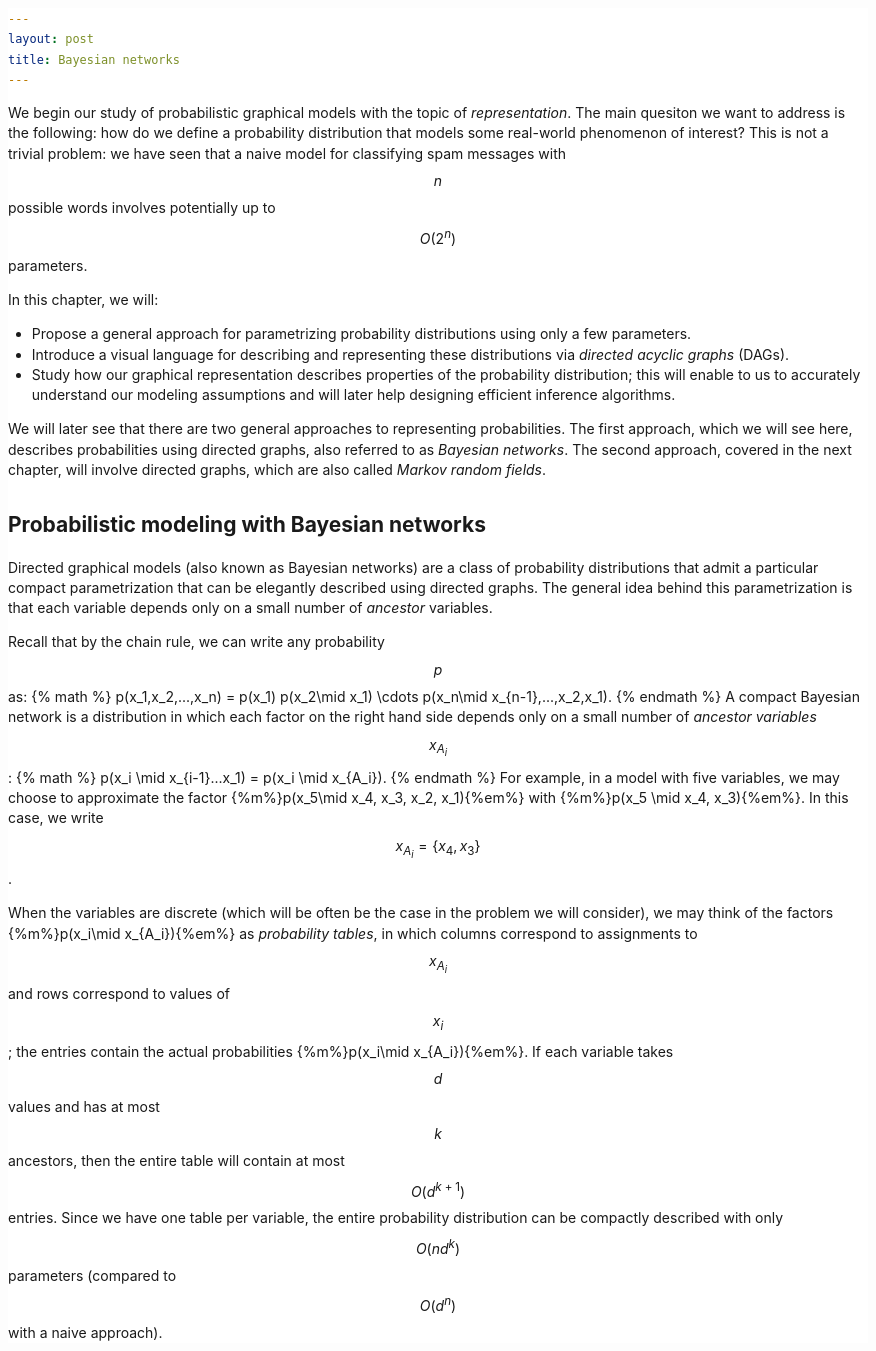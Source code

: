 ```yaml
---
layout: post
title: Bayesian networks
---
```

We begin our study of probabilistic graphical models with the topic of *representation*.
The main quesiton we want to address is the following: how do we define a probability distribution that models some real-world phenomenon of interest? This is not a trivial problem: we have seen that a naive model for classifying spam messages with $$n$$ possible words involves potentially up to $$O(2^n)$$ parameters. 

In this chapter, we will:

- Propose a general approach for parametrizing probability distributions using only a few parameters.
- Introduce a visual language for describing and representing these distributions via *directed acyclic graphs* (DAGs). 
- Study how our graphical representation describes properties of the probability distribution; this will enable to us to accurately understand our modeling assumptions and will later help designing efficient inference algorithms.

We will later see that there are two general approaches to representing probabilities.
The first approach, which we will see here, describes probabilities using directed graphs, also referred to as *Bayesian networks*. The second approach, covered in the next chapter, will involve directed graphs, which are also called *Markov random fields*.


## Probabilistic modeling with Bayesian networks

Directed graphical models (also known as Bayesian networks) are a class of probability distributions that admit a particular compact parametrization that can be elegantly described using directed graphs. The general idea behind this parametrization is that each variable depends only on a small number of *ancestor* variables.

Recall that by the chain rule, we can write any probability $$p$$ as:
{% math %}
p(x_1,x_2,...,x_n) = p(x_1) p(x_2\mid x_1) \cdots p(x_n\mid x_{n-1},...,x_2,x_1).
{% endmath %}
A compact Bayesian network is a distribution in which each factor on the right hand side depends only on a small number of *ancestor variables* $$x_{A_i}$$:
{% math %} 
p(x_i \mid  x_{i-1}...x_1) = p(x_i \mid  x_{A_i}). 
{% endmath %}
For example, in a model with five variables, we may choose to approximate the factor {%m%}p(x_5\mid x_4, x_3, x_2, x_1){%em%} with {%m%}p(x_5 \mid  x_4, x_3){%em%}. In this case, we write $$x_{A_i} = \{x_4, x_3\}$$.

When the variables are discrete (which will be often be the case in the problem we will consider), we may think of the factors {%m%}p(x_i\mid x_{A_i}){%em%} as *probability tables*, in which columns correspond to assignments to $$x_{A_i}$$ and rows correspond to values of $$x_i$$; the entries contain the actual probabilities {%m%}p(x_i\mid x_{A_i}){%em%}. If each variable takes $$d$$ values and has at most $$k$$ ancestors, then the entire table will contain at most $$O(d^{k+1})$$ entries. Since we have one table per variable, the entire probability distribution can be compactly described with only $$O(nd^k)$$ parameters (compared to $$O(d^n)$$ with a naive approach).

